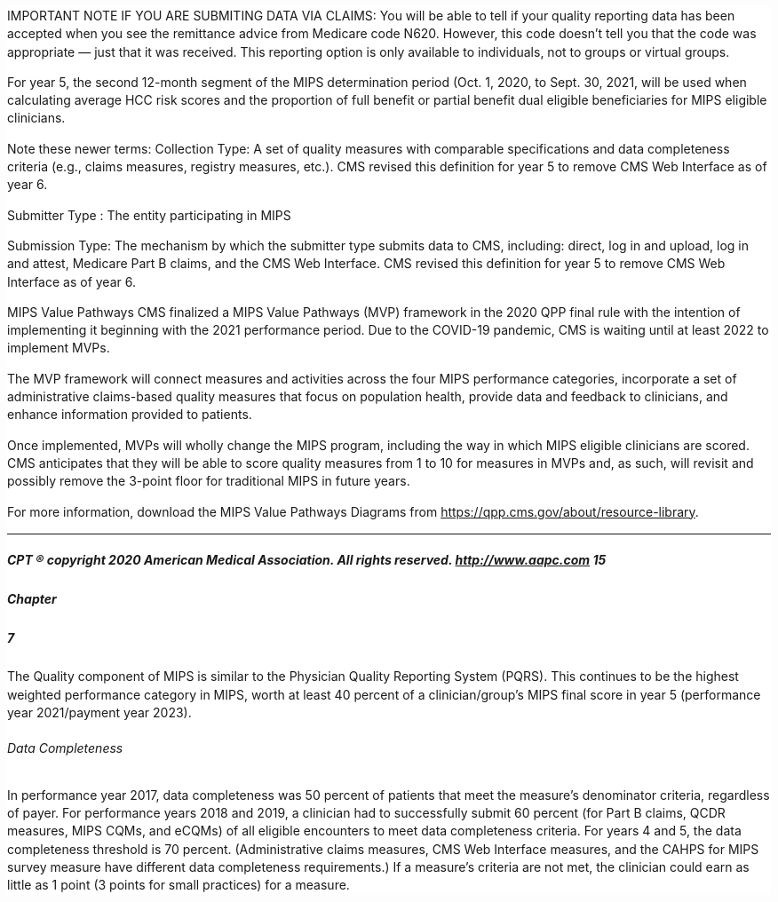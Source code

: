  IMPORTANT NOTE IF YOU ARE SUBMITING DATA VIA CLAIMS: You will be able to tell if your quality reporting data has been accepted when you see the remittance advice from Medicare code N620. However, this code doesn’t tell you that the code was appropriate — just that it was received. This reporting option is only available to individuals, not to groups or virtual groups. 

 For year 5, the second 12-month segment of the MIPS determination period (Oct. 1, 2020, to Sept. 30, 2021, will be used when calculating average HCC risk scores and the proportion of full benefit or partial benefit dual eligible beneficiaries for MIPS eligible clinicians. 

 Note these newer terms: Collection Type: A set of quality measures with comparable specifications and data completeness criteria (e.g., claims measures, registry measures, etc.). CMS revised this definition for year 5 to remove CMS Web Interface as of year 6. 

 Submitter Type : The entity participating in MIPS 

 Submission Type: The mechanism by which the submitter type submits data to CMS, including: direct, log in and upload, log in and attest, Medicare Part B claims, and the CMS Web Interface. CMS revised this definition for year 5 to remove CMS Web Interface as of year 6. 

 MIPS Value Pathways CMS finalized a MIPS Value Pathways (MVP) framework in the 2020 QPP final rule with the intention of implementing it beginning with the 2021 performance period. Due to the COVID-19 pandemic, CMS is waiting until at least 2022 to implement MVPs. 

 The MVP framework will connect measures and activities across the four MIPS performance categories, incorporate a set of administrative claims-based quality measures that focus on population health, provide data and feedback to clinicians, and enhance information provided to patients. 

 Once implemented, MVPs will wholly change the MIPS program, including the way in which MIPS eligible clinicians are scored. CMS anticipates that they will be able to score quality measures from 1 to 10 for measures in MVPs and, as such, will revisit and possibly remove the 3-point floor for traditional MIPS in future years. 

 For more information, download the MIPS Value Pathways Diagrams from https://qpp.cms.gov/about/resource-library. 

---

##### CPT ® copyright 2020 American Medical Association. All rights reserved. http://www.aapc.com 15 

##### Chapter 

##### 7 

The Quality component of MIPS is similar to the Physician Quality Reporting System (PQRS). This continues to be the highest weighted performance category in MIPS, worth at least 40 percent of a clinician/group’s MIPS final score in year 5 (performance year 2021/payment year 2023). 

###### Data Completeness 

In performance year 2017, data completeness was 50 percent of patients that meet the measure’s denominator criteria, regardless of payer. For performance years 2018 and 2019, a clinician had to successfully submit 60 percent (for Part B claims, QCDR measures, MIPS CQMs, and eCQMs) of all eligible encounters to meet data completeness criteria. For years 4 and 5, the data completeness threshold is 70 percent. (Administrative claims measures, CMS Web Interface measures, and the CAHPS for MIPS survey measure have different data completeness requirements.) If a measure’s criteria are not met, the clinician could earn as little as 1 point (3 points for small practices) for a measure. 
